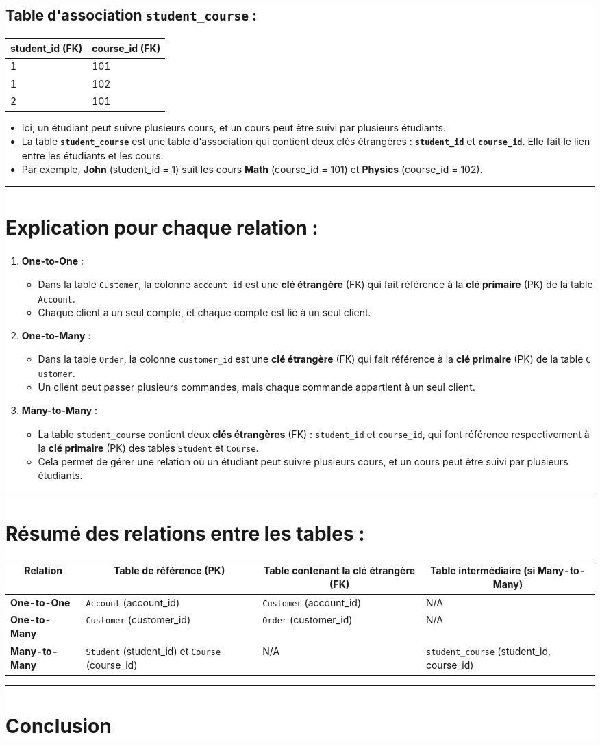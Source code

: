 ## Table d'association `student_course` :

| **student_id (FK)** | **course_id (FK)** |
|---------------------|--------------------|
| 1                   | 101                |
| 1                   | 102                |
| 2                   | 101                |

- Ici, un étudiant peut suivre plusieurs cours, et un cours peut être suivi par plusieurs étudiants.
- La table **`student_course`** est une table d'association qui contient deux clés étrangères : **`student_id`** et **`course_id`**. Elle fait le lien entre les étudiants et les cours.
- Par exemple, **John** (student_id = 1) suit les cours **Math** (course_id = 101) et **Physics** (course_id = 102).

---

# Explication pour chaque relation :

1. **One-to-One** :
   - Dans la table `Customer`, la colonne `account_id` est une **clé étrangère** (FK) qui fait référence à la **clé primaire** (PK) de la table `Account`.
   - Chaque client a un seul compte, et chaque compte est lié à un seul client.

2. **One-to-Many** :
   - Dans la table `Order`, la colonne `customer_id` est une **clé étrangère** (FK) qui fait référence à la **clé primaire** (PK) de la table `Customer`.
   - Un client peut passer plusieurs commandes, mais chaque commande appartient à un seul client.

3. **Many-to-Many** :
   - La table `student_course` contient deux **clés étrangères** (FK) : `student_id` et `course_id`, qui font référence respectivement à la **clé primaire** (PK) des tables `Student` et `Course`.
   - Cela permet de gérer une relation où un étudiant peut suivre plusieurs cours, et un cours peut être suivi par plusieurs étudiants.

---

# Résumé des relations entre les tables :

| Relation       | Table de référence (PK)   | Table contenant la clé étrangère (FK) | Table intermédiaire (si Many-to-Many) |
|----------------|---------------------------|---------------------------------------|---------------------------------------|
| **One-to-One** | `Account` (account_id)     | `Customer` (account_id)               | N/A                                   |
| **One-to-Many**| `Customer` (customer_id)   | `Order` (customer_id)                 | N/A                                   |
| **Many-to-Many**| `Student` (student_id) et `Course` (course_id) | N/A           | `student_course` (student_id, course_id) |

---

# Conclusion
